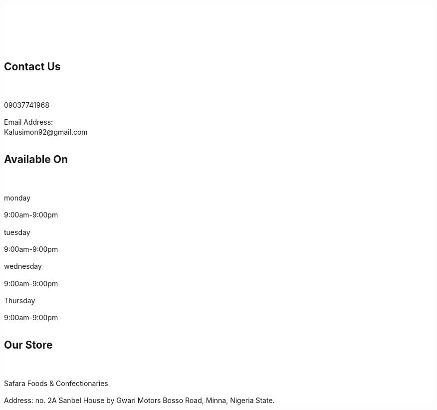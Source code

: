 <section class="bord">
<br><br><br><br>

<div class="container text-center">
  <div class="row">
    <div class="col">
      <h2>Contact Us</h2>
	 <br>
	 <p>09037741968</p>
	 <p>Email Address:
	 <br> Kalusimon92@gmail.com</p>
    </div>
    <div class="col">
    <h2>Available On</h2>
	 <br>
	 <div class="container text-center">
  <div class="row">
    <div class="col">
      <p>monday</p>
    </div>
    <div class="col">
      <p>9:00am-9:00pm</p>
    </div>
	 <div class="col">
      <p>tuesday</p>
    </div>
    <div class="col">
      <p>9:00am-9:00pm</p>
    </div>
	 <div class="col">
      <p>wednesday</p>
    </div>
    <div class="col">
      <p>9:00am-9:00pm</p>
    </div>
	 <div class="col">
      <p>Thursday</p>
    </div>
    <div class="col">
      <p>9:00am-9:00pm</p>
    </div>
  </div>
</div>
    </div>
    <div class="col">
     <div class="col">
      <h2>Our Store</h2>
	 <br>
	 <p>Safara Foods & Confectionaries</p>
	 <p>Address: no. 2A Sanbel House by Gwari Motors Bosso Road, Minna, Nigeria State.</p>
    </div>
	 